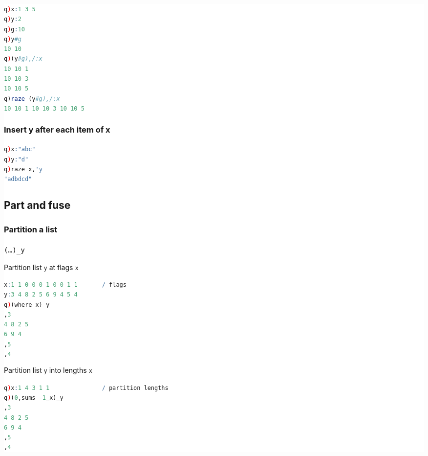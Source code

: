 ```q
q)x:1 3 5
q)y:2
q)g:10
q)y#g
10 10
q)(y#g),/:x
10 10 1
10 10 3
10 10 5
q)raze (y#g),/:x
10 10 1 10 10 3 10 10 5
```


### Insert y after each item of x

```q
q)x:"abc"
q)y:"d"
q)raze x,'y
"adbdcd"
```


## Part and fuse 

### Partition a list

<big>`(…)_y`</big>

Partition list `y` at flags `x`

```q
x:1 1 0 0 0 1 0 0 1 1       / flags
y:3 4 8 2 5 6 9 4 5 4
q)(where x)_y
,3
4 8 2 5
6 9 4
,5
,4
```

Partition list `y` into lengths `x`

```q
q)x:1 4 3 1 1               / partition lengths
q)(0,sums -1_x)_y
,3
4 8 2 5
6 9 4
,5
,4
```
